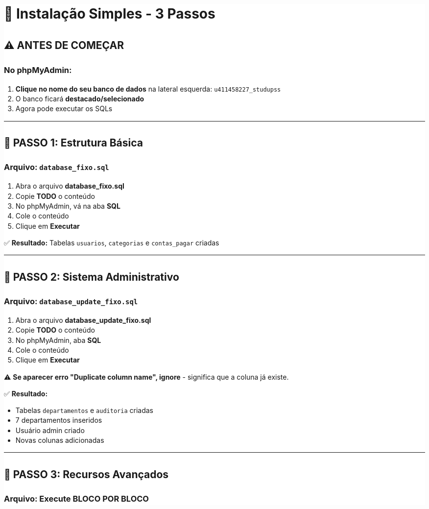 # 🚀 Instalação Simples - 3 Passos

## ⚠️ ANTES DE COMEÇAR

### No phpMyAdmin:
1. **Clique no nome do seu banco de dados** na lateral esquerda: `u411458227_studupss`
2. O banco ficará **destacado/selecionado**
3. Agora pode executar os SQLs

---

## 📝 PASSO 1: Estrutura Básica

### Arquivo: `database_fixo.sql`

1. Abra o arquivo **database_fixo.sql**
2. Copie **TODO** o conteúdo
3. No phpMyAdmin, vá na aba **SQL**
4. Cole o conteúdo
5. Clique em **Executar**

✅ **Resultado:** Tabelas `usuarios`, `categorias` e `contas_pagar` criadas

---

## 📝 PASSO 2: Sistema Administrativo

### Arquivo: `database_update_fixo.sql`

1. Abra o arquivo **database_update_fixo.sql**
2. Copie **TODO** o conteúdo
3. No phpMyAdmin, aba **SQL**
4. Cole o conteúdo
5. Clique em **Executar**

⚠️ **Se aparecer erro "Duplicate column name", ignore** - significa que a coluna já existe.

✅ **Resultado:**
- Tabelas `departamentos` e `auditoria` criadas
- 7 departamentos inseridos
- Usuário admin criado
- Novas colunas adicionadas

---

## 📝 PASSO 3: Recursos Avançados

### Arquivo: Execute BLOCO POR BLOCO
